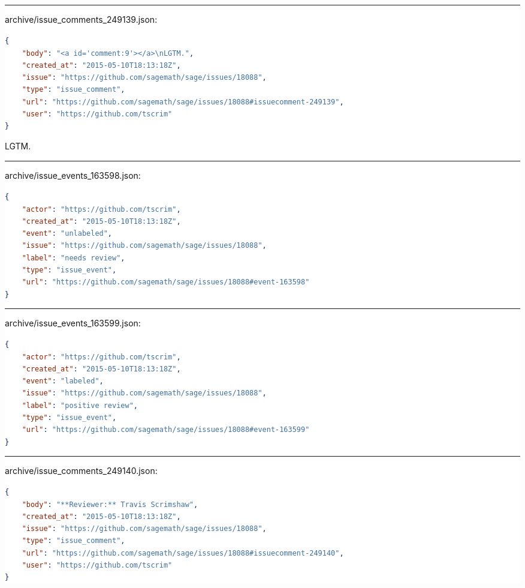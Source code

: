 

---

archive/issue_comments_249139.json:
```json
{
    "body": "<a id='comment:9'></a>\nLGTM.",
    "created_at": "2015-05-10T18:13:18Z",
    "issue": "https://github.com/sagemath/sage/issues/18088",
    "type": "issue_comment",
    "url": "https://github.com/sagemath/sage/issues/18088#issuecomment-249139",
    "user": "https://github.com/tscrim"
}
```

<a id='comment:9'></a>
LGTM.



---

archive/issue_events_163598.json:
```json
{
    "actor": "https://github.com/tscrim",
    "created_at": "2015-05-10T18:13:18Z",
    "event": "unlabeled",
    "issue": "https://github.com/sagemath/sage/issues/18088",
    "label": "needs review",
    "type": "issue_event",
    "url": "https://github.com/sagemath/sage/issues/18088#event-163598"
}
```



---

archive/issue_events_163599.json:
```json
{
    "actor": "https://github.com/tscrim",
    "created_at": "2015-05-10T18:13:18Z",
    "event": "labeled",
    "issue": "https://github.com/sagemath/sage/issues/18088",
    "label": "positive review",
    "type": "issue_event",
    "url": "https://github.com/sagemath/sage/issues/18088#event-163599"
}
```



---

archive/issue_comments_249140.json:
```json
{
    "body": "**Reviewer:** Travis Scrimshaw",
    "created_at": "2015-05-10T18:13:18Z",
    "issue": "https://github.com/sagemath/sage/issues/18088",
    "type": "issue_comment",
    "url": "https://github.com/sagemath/sage/issues/18088#issuecomment-249140",
    "user": "https://github.com/tscrim"
}
```
